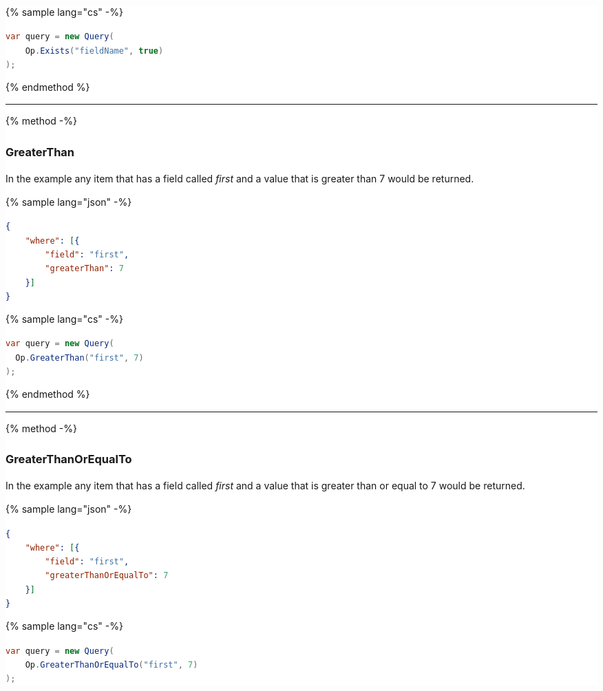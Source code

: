 {% sample lang="cs" -%}

```cs
var query = new Query(
    Op.Exists("fieldName", true)
);
```

{% endmethod %}

---
{% method -%}
### GreaterThan

In the example any item that has a field called *first* and a value that is greater than 7 would be returned.

{% sample lang="json" -%}
```json
{
    "where": [{
        "field": "first",
        "greaterThan": 7
    }]
}
```

{% sample lang="cs" -%}

```cs
var query = new Query(
  Op.GreaterThan("first", 7)
);
```

{% endmethod %}

---
{% method -%}
### GreaterThanOrEqualTo

In the example any item that has a field called *first* and a value that is greater than or equal to 7 would be returned.

{% sample lang="json" -%}
```json
{
    "where": [{
        "field": "first",
        "greaterThanOrEqualTo": 7
    }]
}
```

{% sample lang="cs" -%}

```cs
var query = new Query(
    Op.GreaterThanOrEqualTo("first", 7)
);
```
